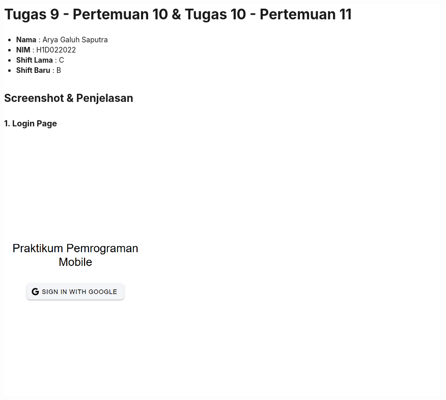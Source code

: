 # Tugas 9 - Pertemuan 10 & Tugas 10 - Pertemuan 11

- **Nama** : Arya Galuh Saputra
- **NIM** : H1D022022
- **Shift Lama** : C
- **Shift Baru** : B

## Screenshot & Penjelasan

### 1. Login Page

<img src="images/login.png" height="500">
